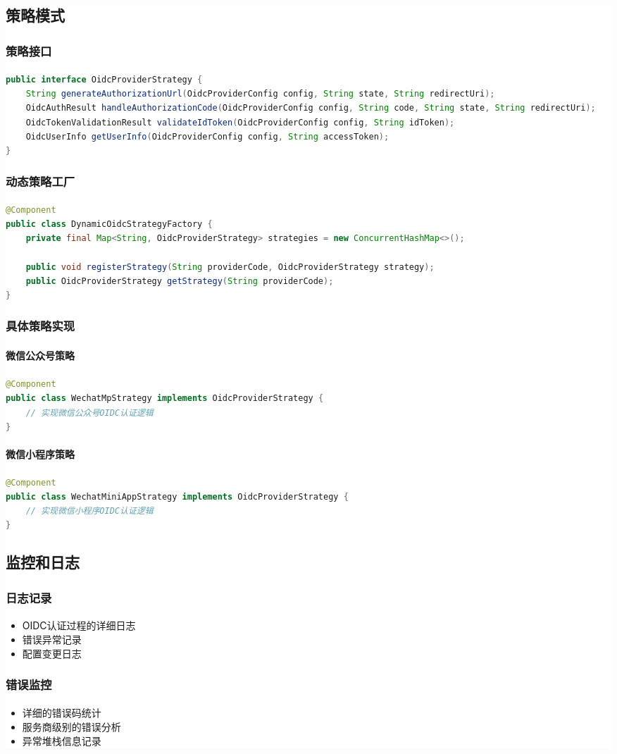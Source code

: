 ## 策略模式

### 策略接口
```java
public interface OidcProviderStrategy {
    String generateAuthorizationUrl(OidcProviderConfig config, String state, String redirectUri);
    OidcAuthResult handleAuthorizationCode(OidcProviderConfig config, String code, String state, String redirectUri);
    OidcTokenValidationResult validateIdToken(OidcProviderConfig config, String idToken);
    OidcUserInfo getUserInfo(OidcProviderConfig config, String accessToken);
}
```

### 动态策略工厂
```java
@Component
public class DynamicOidcStrategyFactory {
    private final Map<String, OidcProviderStrategy> strategies = new ConcurrentHashMap<>();
    
    public void registerStrategy(String providerCode, OidcProviderStrategy strategy);
    public OidcProviderStrategy getStrategy(String providerCode);
}
```

### 具体策略实现

#### 微信公众号策略
```java
@Component
public class WechatMpStrategy implements OidcProviderStrategy {
    // 实现微信公众号OIDC认证逻辑
}
```

#### 微信小程序策略
```java
@Component
public class WechatMiniAppStrategy implements OidcProviderStrategy {
    // 实现微信小程序OIDC认证逻辑
}
```

## 监控和日志

### 日志记录
- OIDC认证过程的详细日志
- 错误异常记录
- 配置变更日志

### 错误监控
- 详细的错误码统计
- 服务商级别的错误分析
- 异常堆栈信息记录
